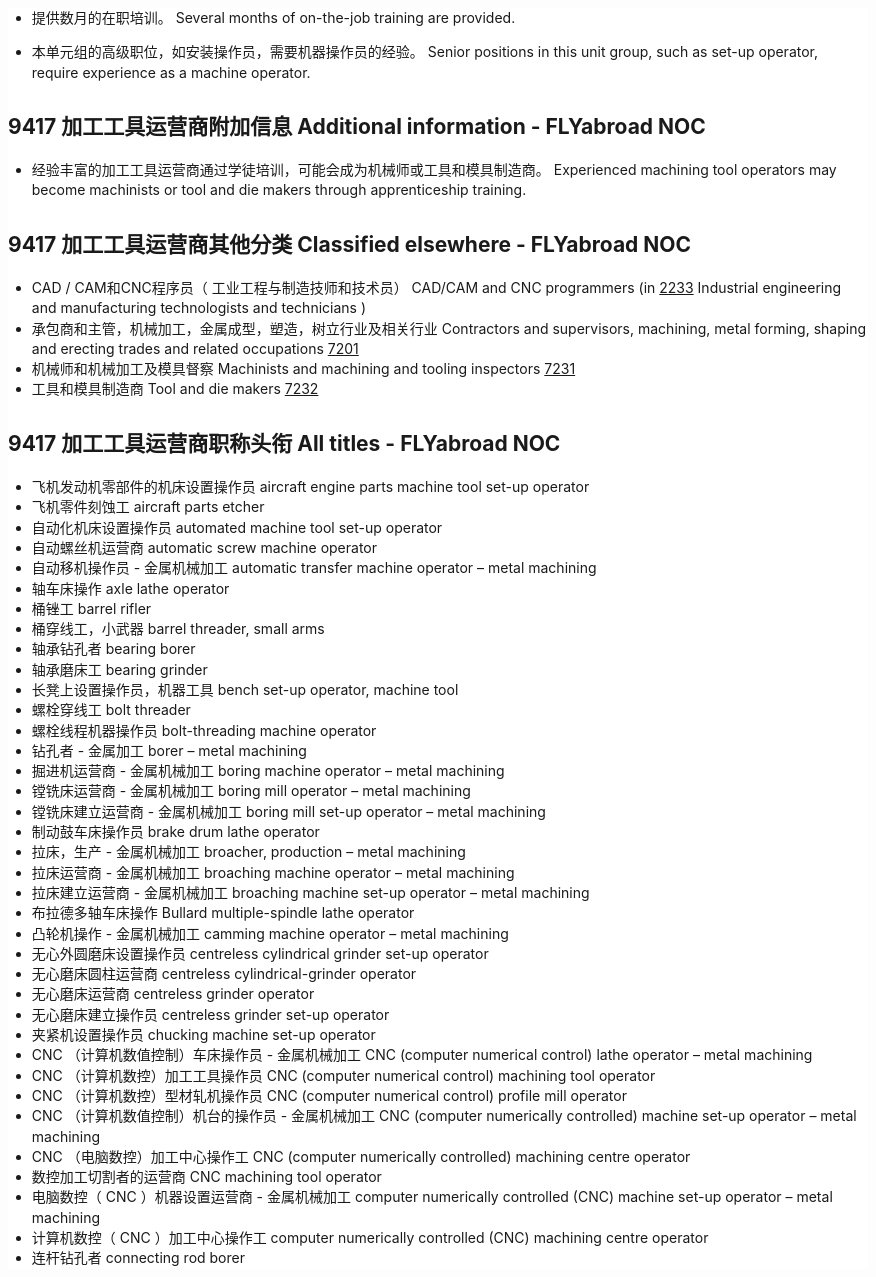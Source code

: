 * 提供数月的在职培训。
Several months of on-the-job training are provided.

* 本单元组的高级职位，如安装操作员，需要机器操作员的经验。
Senior positions in this unit group, such as set-up operator, require experience as a machine operator.

## 9417 加工工具运营商附加信息 Additional information - FLYabroad NOC

* 经验丰富的加工工具运营商通过学徒培训，可能会成为机械师或工具和模具制造商。
Experienced machining tool operators may become machinists or tool and die makers through apprenticeship training.

## 9417 加工工具运营商其他分类 Classified elsewhere - FLYabroad NOC

* CAD / CAM和CNC程序员（ 工业工程与制造技师和技术员） CAD/CAM and CNC programmers (in [2233](2233) Industrial engineering and manufacturing technologists and technicians )
* 承包商和主管，机械加工，金属成型，塑造，树立行业及相关行业 Contractors and supervisors, machining, metal forming, shaping and erecting trades and related occupations [7201](7201)
* 机械师和机械加工及模具督察 Machinists and machining and tooling inspectors [7231](7231)
* 工具和模具制造商 Tool and die makers [7232](7232)

## 9417 加工工具运营商职称头衔 All titles - FLYabroad NOC

* 飞机发动机零部件的机床设置操作员 aircraft engine parts machine tool set-up operator
* 飞机零件刻蚀工 aircraft parts etcher
* 自动化机床设置操作员 automated machine tool set-up operator
* 自动螺丝机运营商 automatic screw machine operator
* 自动移机操作员 - 金属机械加工 automatic transfer machine operator – metal machining
* 轴车床操作 axle lathe operator
* 桶锉工 barrel rifler
* 桶穿线工，小武器 barrel threader, small arms
* 轴承钻孔者 bearing borer
* 轴承磨床工 bearing grinder
* 长凳上设置操作员，机器工具 bench set-up operator, machine tool
* 螺栓穿线工 bolt threader
* 螺栓线程机器操作员 bolt-threading machine operator
* 钻孔者 - 金属加工 borer – metal machining
* 掘进机运营商 - 金属机械加工 boring machine operator – metal machining
* 镗铣床运营商 - 金属机械加工 boring mill operator – metal machining
* 镗铣床建立运营商 - 金属机械加工 boring mill set-up operator – metal machining
* 制动鼓车床操作员 brake drum lathe operator
* 拉床，生产 - 金属机械加工 broacher, production – metal machining
* 拉床运营商 - 金属机械加工 broaching machine operator – metal machining
* 拉床建立运营商 - 金属机械加工 broaching machine set-up operator – metal machining
* 布拉德多轴车床操作 Bullard multiple-spindle lathe operator
* 凸轮机操作 - 金属机械加工 camming machine operator – metal machining
* 无心外圆磨床设置操作员 centreless cylindrical grinder set-up operator
* 无心磨床圆柱运营商 centreless cylindrical-grinder operator
* 无心磨床运营商 centreless grinder operator
* 无心磨床建立操作员 centreless grinder set-up operator
* 夹紧机设置操作员 chucking machine set-up operator
* CNC （计算机数值控制）车床操作员 - 金属机械加工 CNC (computer numerical control) lathe operator – metal machining
* CNC （计算机数控）加工工具操作员 CNC (computer numerical control) machining tool operator
* CNC （计算机数控）型材轧机操作员 CNC (computer numerical control) profile mill operator
* CNC （计算机数值控制）机台的操作员 - 金属机械加工 CNC (computer numerically controlled) machine set-up operator – metal machining
* CNC （电脑数控）加工中心操作工 CNC (computer numerically controlled) machining centre operator
* 数控加工切割者的运营商 CNC machining tool operator
* 电脑数控（ CNC ）机器设置运营商 - 金属机械加工 computer numerically controlled (CNC) machine set-up operator – metal machining
* 计算机数控（ CNC ）加工中心操作工 computer numerically controlled (CNC) machining centre operator
* 连杆钻孔者 connecting rod borer